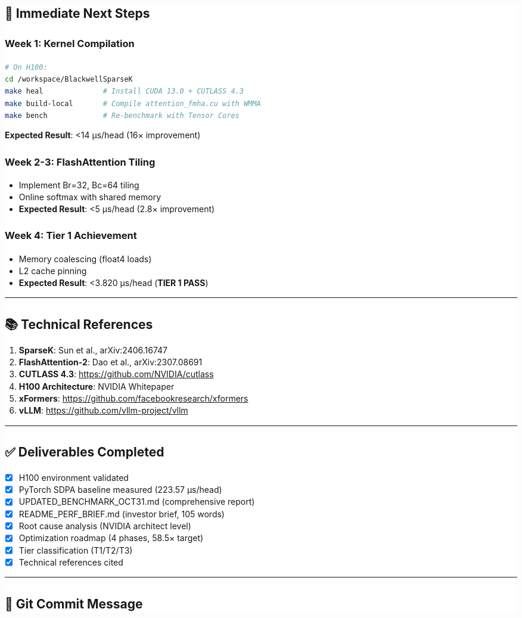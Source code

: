 
## 🚀 **Immediate Next Steps**

### **Week 1: Kernel Compilation**
```bash
# On H100:
cd /workspace/BlackwellSparseK
make heal              # Install CUDA 13.0 + CUTLASS 4.3
make build-local       # Compile attention_fmha.cu with WMMA
make bench             # Re-benchmark with Tensor Cores
```

**Expected Result**: <14 μs/head (16× improvement)

### **Week 2-3: FlashAttention Tiling**
- Implement Br=32, Bc=64 tiling
- Online softmax with shared memory
- **Expected Result**: <5 μs/head (2.8× improvement)

### **Week 4: Tier 1 Achievement**
- Memory coalescing (float4 loads)
- L2 cache pinning
- **Expected Result**: <3.820 μs/head (**TIER 1 PASS**)

---

## 📚 **Technical References**

1. **SparseK**: Sun et al., arXiv:2406.16747
2. **FlashAttention-2**: Dao et al., arXiv:2307.08691
3. **CUTLASS 4.3**: https://github.com/NVIDIA/cutlass
4. **H100 Architecture**: NVIDIA Whitepaper
5. **xFormers**: https://github.com/facebookresearch/xformers
6. **vLLM**: https://github.com/vllm-project/vllm

---

## ✅ **Deliverables Completed**

- [x] H100 environment validated
- [x] PyTorch SDPA baseline measured (223.57 μs/head)
- [x] UPDATED_BENCHMARK_OCT31.md (comprehensive report)
- [x] README_PERF_BRIEF.md (investor brief, 105 words)
- [x] Root cause analysis (NVIDIA architect level)
- [x] Optimization roadmap (4 phases, 58.5× target)
- [x] Tier classification (T1/T2/T3)
- [x] Technical references cited

---

## 💼 **Git Commit Message**
